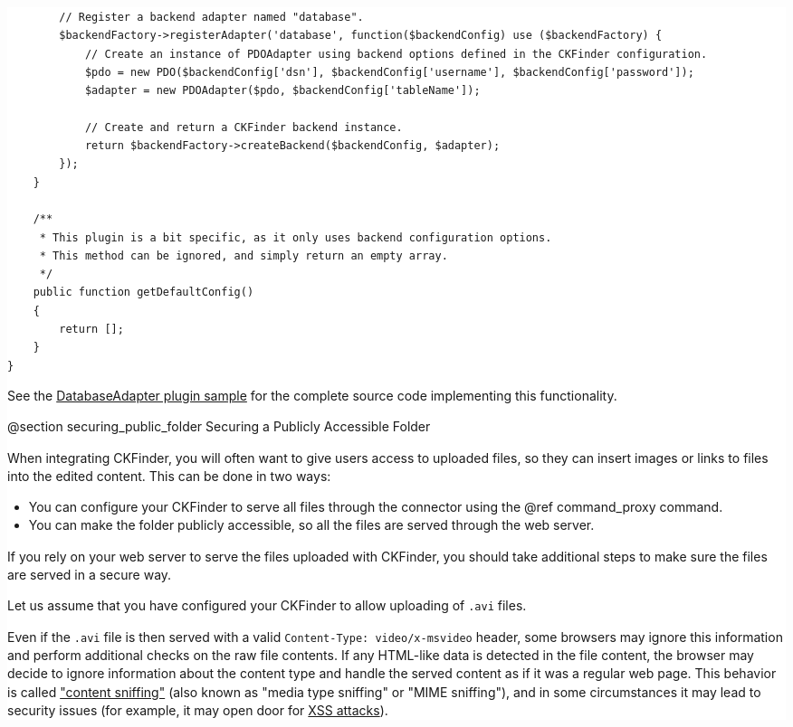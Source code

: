~~~
        // Register a backend adapter named "database".
        $backendFactory->registerAdapter('database', function($backendConfig) use ($backendFactory) {
            // Create an instance of PDOAdapter using backend options defined in the CKFinder configuration.
            $pdo = new PDO($backendConfig['dsn'], $backendConfig['username'], $backendConfig['password']);
            $adapter = new PDOAdapter($pdo, $backendConfig['tableName']);

            // Create and return a CKFinder backend instance.
            return $backendFactory->createBackend($backendConfig, $adapter);
        });
    }

    /**
     * This plugin is a bit specific, as it only uses backend configuration options.
     * This method can be ignored, and simply return an empty array.
     */
    public function getDefaultConfig()
    {
        return [];
    }
}
~~~

See the [DatabaseAdapter plugin sample](https://github.com/ckfinder/ckfinder-plugin-database-adapter-php) for the
complete source code implementing this functionality.

@section securing_public_folder Securing a Publicly Accessible Folder

When integrating CKFinder, you will often want to give users access to uploaded files, so they can insert images or
links to files into the edited content. This can be done in two ways:

* You can configure your CKFinder to serve all files through the connector using the @ref command_proxy command.
* You can make the folder publicly accessible, so all the files are served through the web server.

If you rely on your web server to serve the files uploaded with CKFinder, you should take additional steps to make sure
the files are served in a secure way.

Let us assume that you have configured your CKFinder to allow uploading of `.avi` files.

Even if the `.avi` file is then served with a valid `Content-Type: video/x-msvideo` header, some browsers may ignore
this information and perform additional checks on the raw file contents. If any HTML-like data is detected in the file
content, the browser may decide to ignore information about the content type and handle the served content as if it was
a regular web page. This behavior is called ["content sniffing"](https://en.wikipedia.org/wiki/Content_sniffing) (also
known as "media type sniffing" or "MIME sniffing"), and in some circumstances it may lead to security issues (for
example, it may open door for [XSS attacks](https://www.owasp.org/index.php/Cross-site_Scripting_(XSS))).
